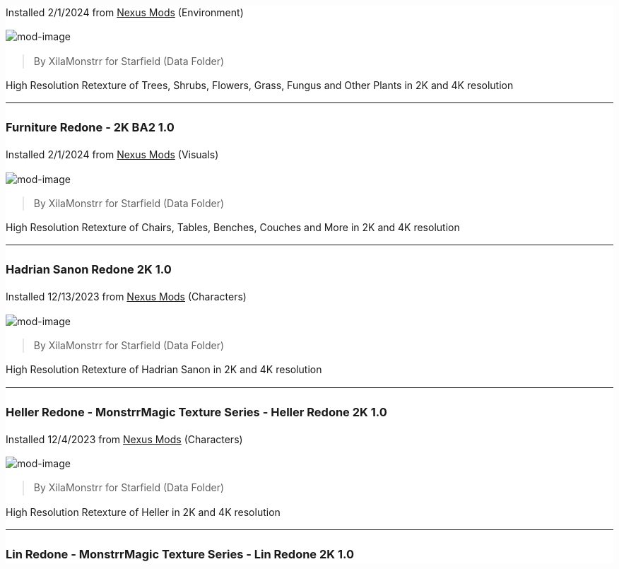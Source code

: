 Installed 2/1/2024 from [Nexus Mods](https://www.nexusmods.com/starfield/mods/7247/) (Environment) 

<img src="https://staticdelivery.nexusmods.com/mods/4187/images/7247/7247-1701021242-783285448.jpeg" alt="mod-image" height="350" />

> By XilaMonstrr for Starfield (Data Folder)

High Resolution Retexture of Trees, Shrubs, Flowers, Grass, Fungus and Other Plants in 2K and 4K resolution




<hr />

### Furniture Redone - 2K BA2 1.0

Installed 2/1/2024 from [Nexus Mods](https://www.nexusmods.com/starfield/mods/7423/) (Visuals) 

<img src="https://staticdelivery.nexusmods.com/mods/4187/images/7423/7423-1701642651-748166098.jpeg" alt="mod-image" height="350" />

> By XilaMonstrr for Starfield (Data Folder)

High Resolution Retexture of Chairs, Tables, Benches, Couches and More in 2K and 4K resolution




<hr />

### Hadrian Sanon Redone 2K 1.0

Installed 12/13/2023 from [Nexus Mods](https://www.nexusmods.com/starfield/mods/7537/) (Characters) 

<img src="https://staticdelivery.nexusmods.com/mods/4187/images/7537/7537-1701989845-232600416.jpeg" alt="mod-image" height="350" />

> By XilaMonstrr for Starfield (Data Folder)

High Resolution Retexture of Hadrian Sanon in 2K and 4K resolution




<hr />

### Heller Redone - MonstrrMagic Texture Series - Heller Redone 2K 1.0

Installed 12/4/2023 from [Nexus Mods](https://www.nexusmods.com/starfield/mods/6883/) (Characters) 

<img src="https://staticdelivery.nexusmods.com/mods/4187/images/6883/6883-1700105967-1962470766.jpeg" alt="mod-image" height="350" />

> By XilaMonstrr for Starfield (Data Folder)

High Resolution Retexture of Heller in 2K and 4K resolution




<hr />

### Lin Redone - MonstrrMagic Texture Series - Lin Redone 2K 1.0
